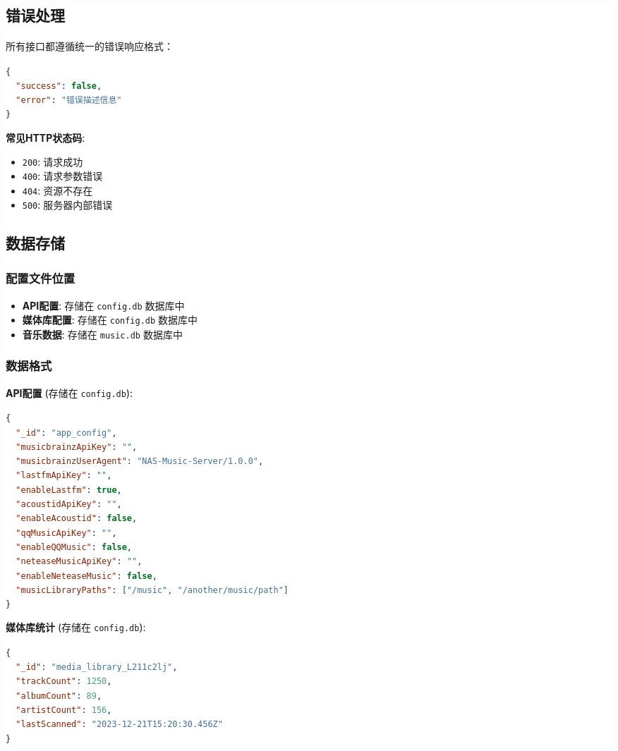 ## 错误处理

所有接口都遵循统一的错误响应格式：

```json
{
  "success": false,
  "error": "错误描述信息"
}
```

**常见HTTP状态码**:
- `200`: 请求成功
- `400`: 请求参数错误
- `404`: 资源不存在
- `500`: 服务器内部错误

## 数据存储

### 配置文件位置

- **API配置**: 存储在 `config.db` 数据库中
- **媒体库配置**: 存储在 `config.db` 数据库中
- **音乐数据**: 存储在 `music.db` 数据库中

### 数据格式

**API配置** (存储在 `config.db`):
```json
{
  "_id": "app_config",
  "musicbrainzApiKey": "",
  "musicbrainzUserAgent": "NAS-Music-Server/1.0.0",
  "lastfmApiKey": "",
  "enableLastfm": true,
  "acoustidApiKey": "",
  "enableAcoustid": false,
  "qqMusicApiKey": "",
  "enableQQMusic": false,
  "neteaseMusicApiKey": "",
  "enableNeteaseMusic": false,
  "musicLibraryPaths": ["/music", "/another/music/path"]
}
```

**媒体库统计** (存储在 `config.db`):
```json
{
  "_id": "media_library_L211c2lj",
  "trackCount": 1250,
  "albumCount": 89,
  "artistCount": 156,
  "lastScanned": "2023-12-21T15:20:30.456Z"
}
```
